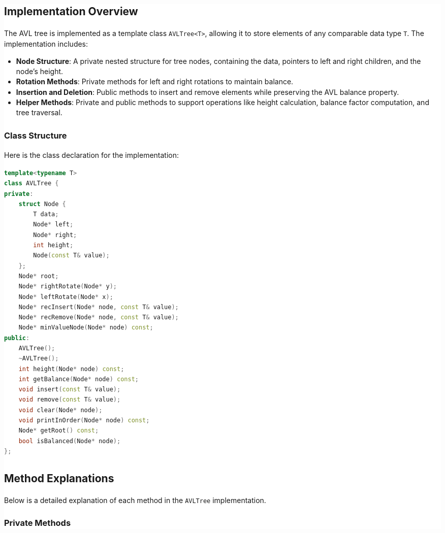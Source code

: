 ## Implementation Overview

The AVL tree is implemented as a template class `AVLTree<T>`, allowing it to store elements of any comparable data type `T`. The implementation includes:

- **Node Structure**: A private nested structure for tree nodes, containing the data, pointers to left and right children, and the node’s height.
- **Rotation Methods**: Private methods for left and right rotations to maintain balance.
- **Insertion and Deletion**: Public methods to insert and remove elements while preserving the AVL balance property.
- **Helper Methods**: Private and public methods to support operations like height calculation, balance factor computation, and tree traversal.

### Class Structure

Here is the class declaration for the implementation:

```cpp
template<typename T>
class AVLTree {
private:
    struct Node {
        T data;
        Node* left;
        Node* right;
        int height;
        Node(const T& value);
    };
    Node* root;
    Node* rightRotate(Node* y);
    Node* leftRotate(Node* x);
    Node* recInsert(Node* node, const T& value);
    Node* recRemove(Node* node, const T& value);
    Node* minValueNode(Node* node) const;
public:
    AVLTree();
    ~AVLTree();
    int height(Node* node) const;
    int getBalance(Node* node) const;
    void insert(const T& value);
    void remove(const T& value);
    void clear(Node* node);
    void printInOrder(Node* node) const;
    Node* getRoot() const;
    bool isBalanced(Node* node);
};
```
## Method Explanations

Below is a detailed explanation of each method in the `AVLTree` implementation.

### Private Methods
